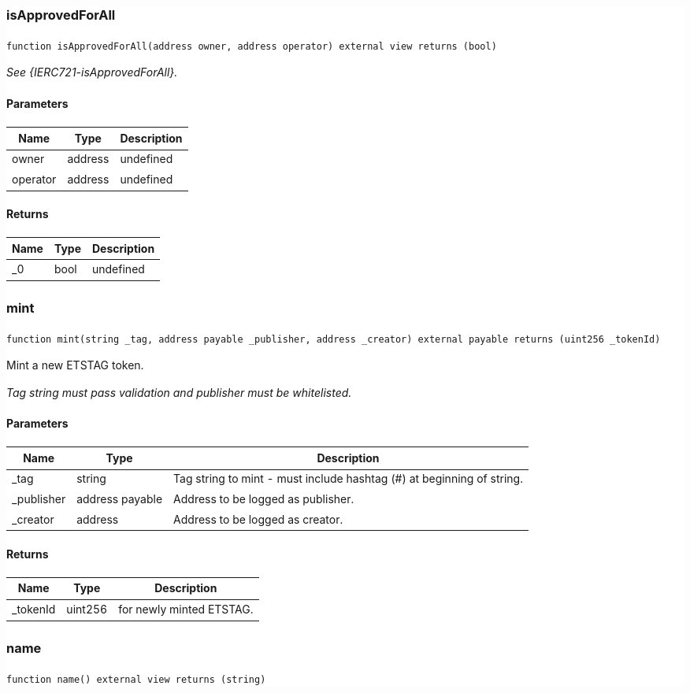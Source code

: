 ### isApprovedForAll

```solidity
function isApprovedForAll(address owner, address operator) external view returns (bool)
```



*See {IERC721-isApprovedForAll}.*

#### Parameters

| Name | Type | Description |
|---|---|---|
| owner | address | undefined |
| operator | address | undefined |

#### Returns

| Name | Type | Description |
|---|---|---|
| _0 | bool | undefined |

### mint

```solidity
function mint(string _tag, address payable _publisher, address _creator) external payable returns (uint256 _tokenId)
```

Mint a new ETSTAG token.

*Tag string must pass validation and publisher must be whitelisted.*

#### Parameters

| Name | Type | Description |
|---|---|---|
| _tag | string | Tag string to mint - must include hashtag (#) at beginning of string. |
| _publisher | address payable | Address to be logged as publisher. |
| _creator | address | Address to be logged as creator. |

#### Returns

| Name | Type | Description |
|---|---|---|
| _tokenId | uint256 | for newly minted ETSTAG. |

### name

```solidity
function name() external view returns (string)
```
